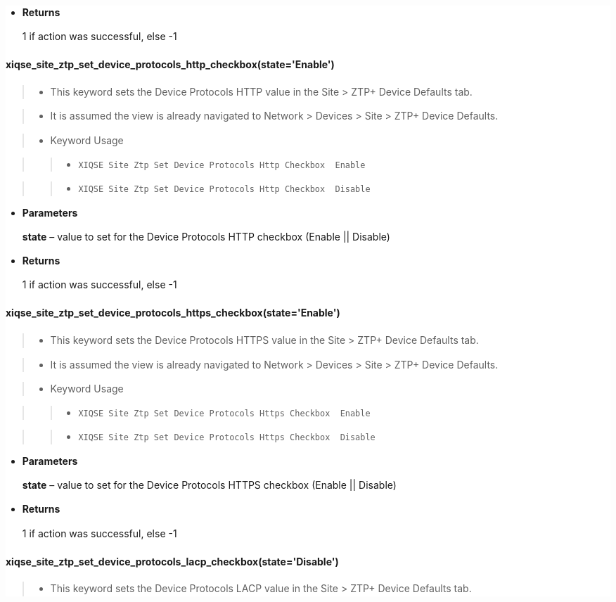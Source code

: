 * **Returns**

    1 if action was successful, else -1



#### xiqse_site_ztp_set_device_protocols_http_checkbox(state='Enable')
> 
> * This keyword sets the Device Protocols HTTP value in the Site > ZTP+ Device Defaults tab.


> * It is assumed the view is already navigated to Network > Devices > Site > ZTP+ Device Defaults.


> * Keyword Usage

> > 
> > * `XIQSE Site Ztp Set Device Protocols Http Checkbox  Enable`


> > * `XIQSE Site Ztp Set Device Protocols Http Checkbox  Disable`


* **Parameters**

    **state** – value to set for the Device Protocols HTTP checkbox (Enable || Disable)



* **Returns**

    1 if action was successful, else -1



#### xiqse_site_ztp_set_device_protocols_https_checkbox(state='Enable')
> 
> * This keyword sets the Device Protocols HTTPS value in the Site > ZTP+ Device Defaults tab.


> * It is assumed the view is already navigated to Network > Devices > Site > ZTP+ Device Defaults.


> * Keyword Usage

> > 
> > * `XIQSE Site Ztp Set Device Protocols Https Checkbox  Enable`


> > * `XIQSE Site Ztp Set Device Protocols Https Checkbox  Disable`


* **Parameters**

    **state** – value to set for the Device Protocols HTTPS checkbox (Enable || Disable)



* **Returns**

    1 if action was successful, else -1



#### xiqse_site_ztp_set_device_protocols_lacp_checkbox(state='Disable')
> 
> * This keyword sets the Device Protocols LACP value in the Site > ZTP+ Device Defaults tab.
